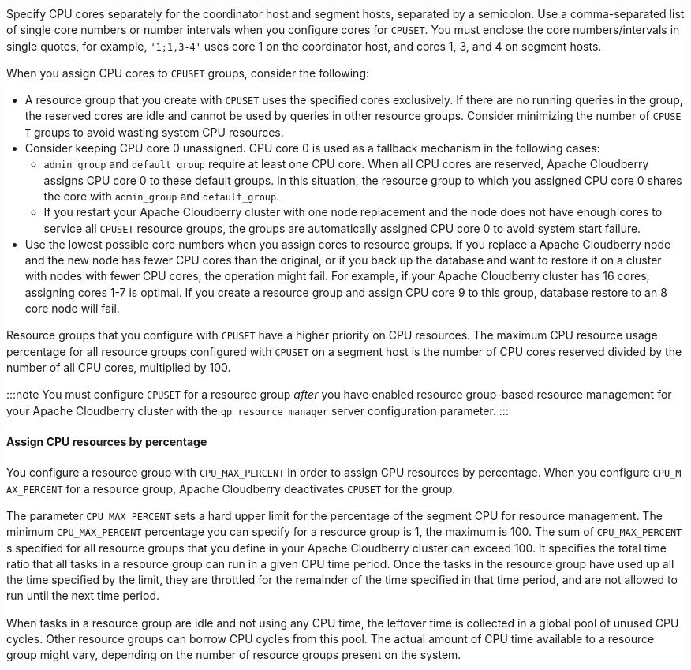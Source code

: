 Specify CPU cores separately for the coordinator host and segment hosts, separated by a semicolon. Use a comma-separated list of single core numbers or number intervals when you configure cores for `CPUSET`. You must enclose the core numbers/intervals in single quotes, for example, `'1;1,3-4'` uses core 1 on the coordinator host, and cores 1, 3, and 4 on segment hosts.

When you assign CPU cores to `CPUSET` groups, consider the following:

- A resource group that you create with `CPUSET` uses the specified cores exclusively. If there are no running queries in the group, the reserved cores are idle and cannot be used by queries in other resource groups. Consider minimizing the number of `CPUSET` groups to avoid wasting system CPU resources.
- Consider keeping CPU core 0 unassigned. CPU core 0 is used as a fallback mechanism in the following cases:
    - `admin_group` and `default_group` require at least one CPU core. When all CPU cores are reserved, Apache Cloudberry assigns CPU core 0 to these default groups. In this situation, the resource group to which you assigned CPU core 0 shares the core with `admin_group` and `default_group`.
    - If you restart your Apache Cloudberry cluster with one node replacement and the node does not have enough cores to service all `CPUSET` resource groups, the groups are automatically assigned CPU core 0 to avoid system start failure.
- Use the lowest possible core numbers when you assign cores to resource groups. If you replace a Apache Cloudberry node and the new node has fewer CPU cores than the original, or if you back up the database and want to restore it on a cluster with nodes with fewer CPU cores, the operation might fail. For example, if your Apache Cloudberry cluster has 16 cores, assigning cores 1-7 is optimal. If you create a resource group and assign CPU core 9 to this group, database restore to an 8 core node will fail.

Resource groups that you configure with `CPUSET` have a higher priority on CPU resources. The maximum CPU resource usage percentage for all resource groups configured with `CPUSET` on a segment host is the number of CPU cores reserved divided by the number of all CPU cores, multiplied by 100.

:::note
You must configure `CPUSET` for a resource group *after* you have enabled resource group-based resource management for your Apache Cloudberry cluster with the `gp_resource_manager` server configuration parameter.
:::

#### Assign CPU resources by percentage

You configure a resource group with `CPU_MAX_PERCENT` in order to assign CPU resources by percentage. When you configure `CPU_MAX_PERCENT` for a resource group, Apache Cloudberry deactivates `CPUSET` for the group.

The parameter `CPU_MAX_PERCENT` sets a hard upper limit for the percentage of the segment CPU for resource management. The minimum `CPU_MAX_PERCENT` percentage you can specify for a resource group is 1, the maximum is 100. The sum of `CPU_MAX_PERCENT`s specified for all resource groups that you define in your Apache Cloudberry cluster can exceed 100. It specifies the total time ratio that all tasks in a resource group can run in a given CPU time period. Once the tasks in the resource group have used up all the time specified by the limit, they are throttled for the remainder of the time specified in that time period, and are not allowed to run until the next time period.

When tasks in a resource group are idle and not using any CPU time, the leftover time is collected in a global pool of unused CPU cycles. Other resource groups can borrow CPU cycles from this pool. The actual amount of CPU time available to a resource group might vary, depending on the number of resource groups present on the system.
